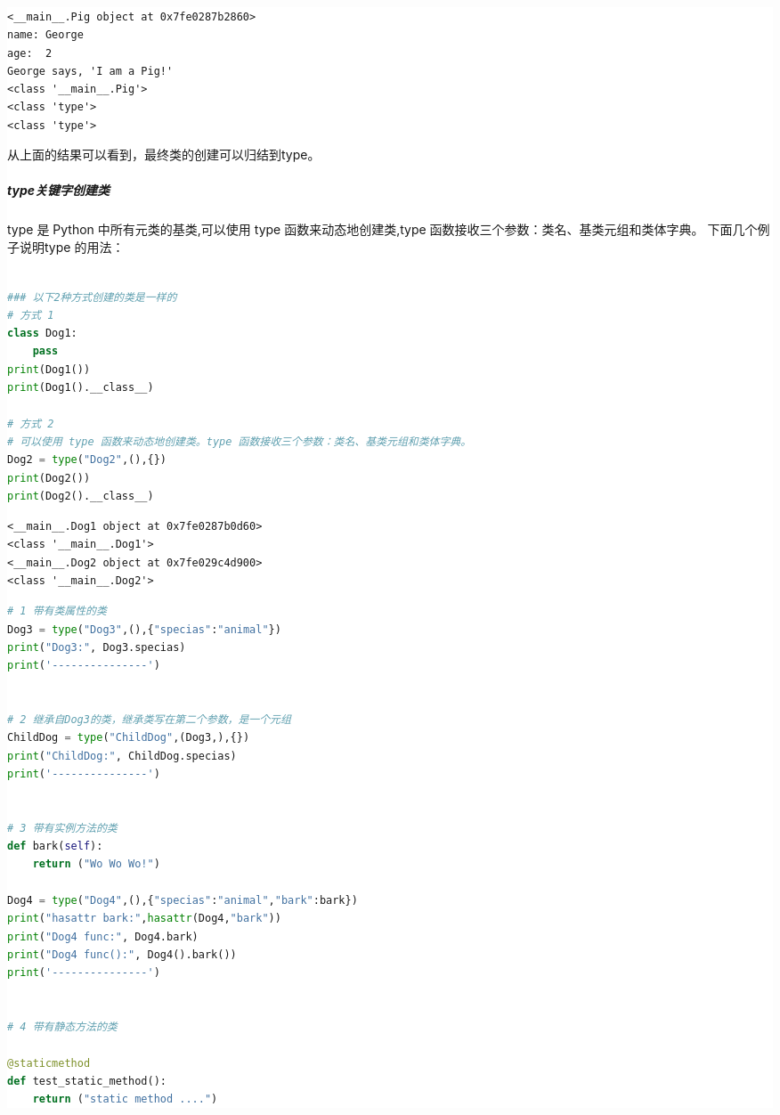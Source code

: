 
    <__main__.Pig object at 0x7fe0287b2860>
    name: George
    age:  2
    George says, 'I am a Pig!'
    <class '__main__.Pig'>
    <class 'type'>
    <class 'type'>


从上面的结果可以看到，最终类的创建可以归结到type。
##### type关键字创建类
type 是 Python 中所有元类的基类,可以使用 type 函数来动态地创建类,type 函数接收三个参数：类名、基类元组和类体字典。
下面几个例子说明type 的用法：


```python

### 以下2种方式创建的类是一样的
# 方式 1 
class Dog1: 
    pass
print(Dog1())
print(Dog1().__class__)

# 方式 2
# 可以使用 type 函数来动态地创建类。type 函数接收三个参数：类名、基类元组和类体字典。
Dog2 = type("Dog2",(),{})
print(Dog2())
print(Dog2().__class__)
```

    <__main__.Dog1 object at 0x7fe0287b0d60>
    <class '__main__.Dog1'>
    <__main__.Dog2 object at 0x7fe029c4d900>
    <class '__main__.Dog2'>



```python
# 1 带有类属性的类
Dog3 = type("Dog3",(),{"specias":"animal"})
print("Dog3:", Dog3.specias)
print('---------------')


# 2 继承自Dog3的类，继承类写在第二个参数，是一个元组
ChildDog = type("ChildDog",(Dog3,),{})
print("ChildDog:", ChildDog.specias)
print('---------------')


# 3 带有实例方法的类
def bark(self):
    return ("Wo Wo Wo!")

Dog4 = type("Dog4",(),{"specias":"animal","bark":bark})
print("hasattr bark:",hasattr(Dog4,"bark"))
print("Dog4 func:", Dog4.bark)
print("Dog4 func():", Dog4().bark())
print('---------------')


# 4 带有静态方法的类

@staticmethod
def test_static_method():
    return ("static method ....")
```